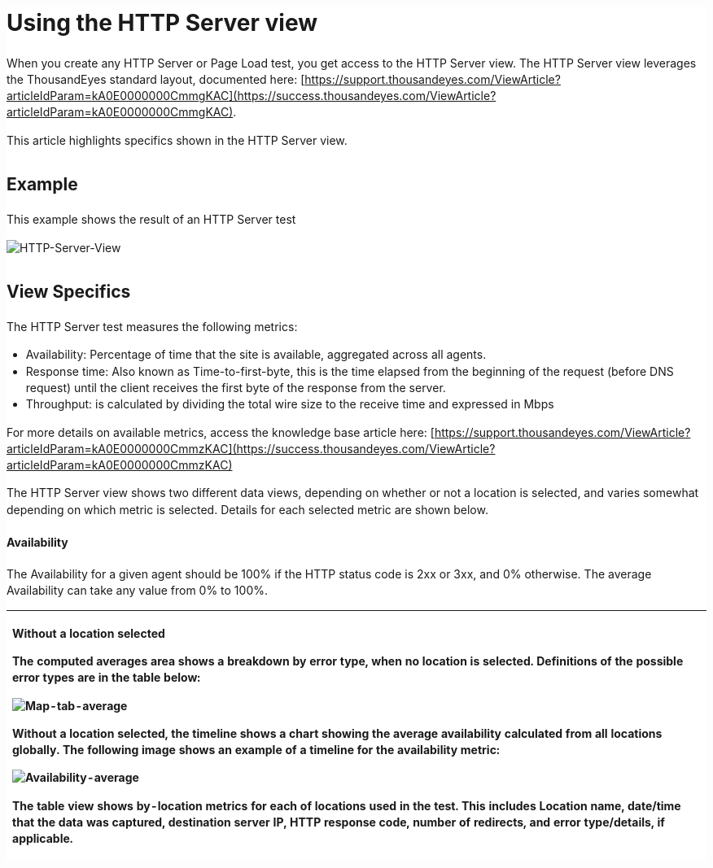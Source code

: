 # Using the HTTP Server view



When you create any HTTP Server or Page Load test, you get access to the HTTP Server view.  The HTTP Server view leverages the ThousandEyes standard layout, documented here: [https://support.thousandeyes.com/ViewArticle?articleIdParam=kA0E0000000CmmgKAC](https://success.thousandeyes.com/ViewArticle?articleIdParam=kA0E0000000CmmgKAC).  

This article highlights specifics shown in the HTTP Server view.

## Example

This example shows the result of an HTTP Server test

![HTTP-Server-View](https://success.thousandeyes.com/servlet/rtaImage?eid=ka044000000UKwk&feoid=00NE0000006OT0r&refid=0EM2R000000CSGv)

## View Specifics

The HTTP Server test measures the following metrics:

* Availability: Percentage of time that the site is available, aggregated across all agents.
* Response time: Also known as Time-to-first-byte, this is the time elapsed from the beginning of the request \(before DNS request\) until the client receives the first byte of the response from the server.
* Throughput: is calculated by dividing the total wire size to the receive time and expressed in Mbps

For more details on available metrics, access the knowledge base article here: [https://support.thousandeyes.com/ViewArticle?articleIdParam=kA0E0000000CmmzKAC](https://success.thousandeyes.com/ViewArticle?articleIdParam=kA0E0000000CmmzKAC)

The HTTP Server view shows two different data views, depending on whether or not a location is selected, and varies somewhat depending on which metric is selected.  Details for each selected metric are shown below.

#### Availability

The Availability for a given agent should be 100% if the HTTP status code is 2xx or 3xx, and 0% otherwise. The average Availability can take any value from 0% to 100%.

<table>
  <thead>
    <tr>
      <th style="text-align:left">
        <p><b>Without a location selected</b>
        </p>
        <p>The computed averages area shows a breakdown by error type, when no location
          is selected. Definitions of the possible error types are in the table below:</p>
        <p>
          <img src="https://success.thousandeyes.com/servlet/rtaImage?eid=ka044000000UKwk&amp;feoid=00NE0000006OT0r&amp;refid=0EM2R000000CSH0"
          alt="Map-tab-average" />
        </p>
        <p>Without a location selected, the timeline shows a chart showing the average
          availability calculated from all locations globally. The following image
          shows an example of a timeline for the availability metric:</p>
        <p>
          <img src="https://success.thousandeyes.com/servlet/rtaImage?eid=ka044000000UKwk&amp;feoid=00NE0000006OT0r&amp;refid=0EM2R000000CSHZ"
          alt="Availability-average" />
        </p>
        <p>The table view shows by-location metrics for each of locations used in
          the test. This includes Location name, date/time that the data was captured,
          destination server IP, HTTP response code, number of redirects, and error
          type/details, if applicable.</p>
